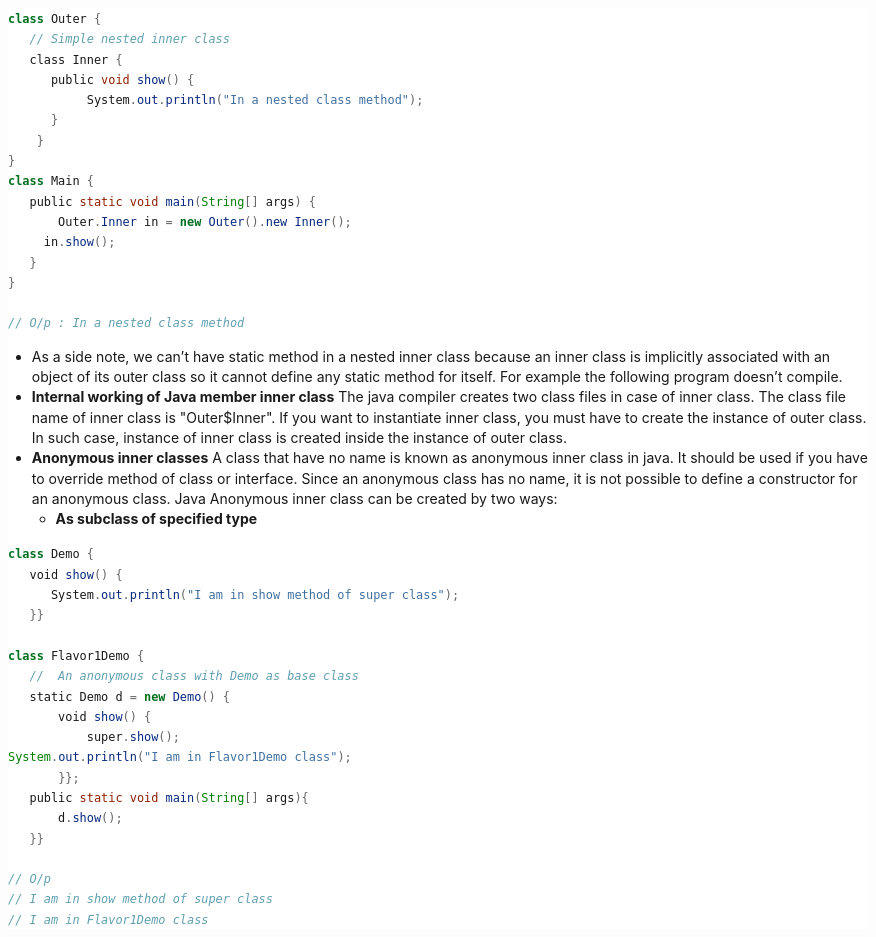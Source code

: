 ```java
class Outer {
   // Simple nested inner class
   class Inner {
      public void show() {
           System.out.println("In a nested class method");
      }
    }
}
class Main {
   public static void main(String[] args) {
       Outer.Inner in = new Outer().new Inner();
     in.show();
   }
}

// O/p : In a nested class method
```

- As a side note, we can’t have static method in a nested inner class because an inner class is implicitly associated with an object of its outer class so it cannot define any static method for itself. For example the following program doesn’t compile.
- **Internal working of Java member inner class** The java compiler creates two class files in case of inner class. The class file name of inner class is "Outer$Inner". If you want to instantiate inner class, you must have to create the instance of outer class. In such case, instance of inner class is created inside the instance of outer class.
- **Anonymous inner classes** A class that have no name is known as anonymous inner class in java. It should be used if you have to override method of class or interface. Since an anonymous class has no name, it is not possible to define a constructor for an anonymous class. Java Anonymous inner class can be created by two ways:
  - **As subclass of specified type**

```java
class Demo {
   void show() {
      System.out.println("I am in show method of super class");
   }}

class Flavor1Demo {
   //  An anonymous class with Demo as base class
   static Demo d = new Demo() {
       void show() {
           super.show();
System.out.println("I am in Flavor1Demo class");
       }};
   public static void main(String[] args){
       d.show();
   }}

// O/p
// I am in show method of super class
// I am in Flavor1Demo class
```
